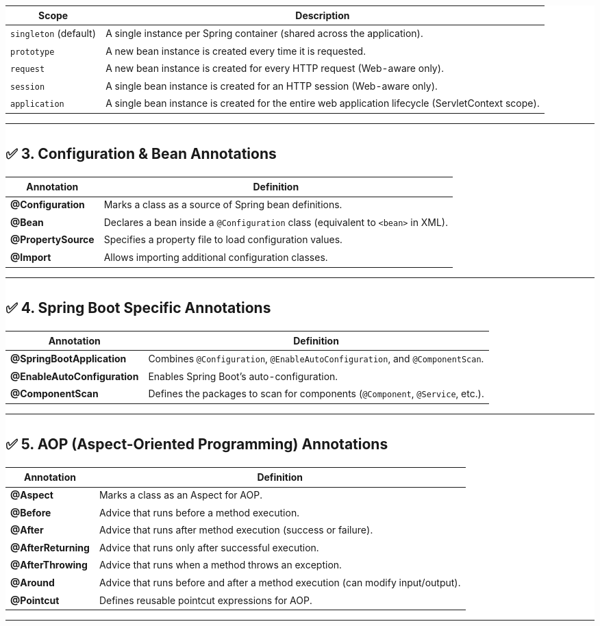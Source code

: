 

| **Scope**             | **Description**                                                                                    |
| --------------------- | -------------------------------------------------------------------------------------------------- |
| `singleton` (default) | A single instance per Spring container (shared across the application).                            |
| `prototype`           | A new bean instance is created every time it is requested.                                         |
| `request`             | A new bean instance is created for every HTTP request (Web-aware only).                            |
| `session`             | A single bean instance is created for an HTTP session (Web-aware only).                            |
| `application`         | A single bean instance is created for the entire web application lifecycle (ServletContext scope). |


---

## ✅ 3. Configuration & Bean Annotations

| Annotation        | Definition                                                                               |
|-------------------|------------------------------------------------------------------------------------------|
| **@Configuration** | Marks a class as a source of Spring bean definitions.                                   |
| **@Bean**          | Declares a bean inside a `@Configuration` class (equivalent to `<bean>` in XML).        |
| **@PropertySource**| Specifies a property file to load configuration values.                                  |
| **@Import**        | Allows importing additional configuration classes.                                       |

---

## ✅ 4. Spring Boot Specific Annotations

| Annotation              | Definition                                                                    |
|-------------------------|-------------------------------------------------------------------------------|
| **@SpringBootApplication** | Combines `@Configuration`, `@EnableAutoConfiguration`, and `@ComponentScan`.|
| **@EnableAutoConfiguration** | Enables Spring Boot’s auto-configuration.                                  |
| **@ComponentScan**       | Defines the packages to scan for components (`@Component`, `@Service`, etc.). |

---

## ✅ 5. AOP (Aspect-Oriented Programming) Annotations

| Annotation        | Definition                                                                            |
|-------------------|---------------------------------------------------------------------------------------|
| **@Aspect**       | Marks a class as an Aspect for AOP.                                                  |
| **@Before**       | Advice that runs before a method execution.                                          |
| **@After**        | Advice that runs after method execution (success or failure).                        |
| **@AfterReturning**| Advice that runs only after successful execution.                                    |
| **@AfterThrowing** | Advice that runs when a method throws an exception.                                  |
| **@Around**       | Advice that runs before and after a method execution (can modify input/output).      |
| **@Pointcut**     | Defines reusable pointcut expressions for AOP.                                       |

---